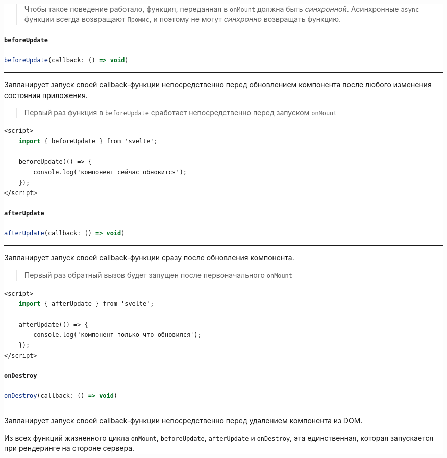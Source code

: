 > Чтобы такое поведение работало, функция, переданная в `onMount` должна быть _синхронной_. Асинхронные `async` функции всегда возвращают `Промис`, и поэтому не могут _синхронно_ возвращать функцию.

#### `beforeUpdate`

```js
beforeUpdate(callback: () => void)
```

---

Запланирует запуск своей callback-функции непосредственно перед обновлением компонента после любого изменения состояния приложения.

> Первый раз функция в `beforeUpdate` сработает непосредственно перед запуском `onMount`

```sv
<script>
	import { beforeUpdate } from 'svelte';

	beforeUpdate(() => {
		console.log('компонент сейчас обновится');
	});
</script>
```

#### `afterUpdate`

```js
afterUpdate(callback: () => void)
```

---

Запланирует запуск своей callback-функции сразу после обновления компонента.

> Первый раз обратный вызов будет запущен после первоначального `onMount`

```sv
<script>
	import { afterUpdate } from 'svelte';

	afterUpdate(() => {
		console.log('компонент только что обновился');
	});
</script>
```

#### `onDestroy`

```js
onDestroy(callback: () => void)
```

---

Запланирует запуск своей callback-функции непосредственно перед удалением компонента из DOM.

Из всех функций жизненного цикла `onMount`, `beforeUpdate`, `afterUpdate` и `onDestroy`, эта единственная, которая запускается при рендеринге на стороне сервера.
